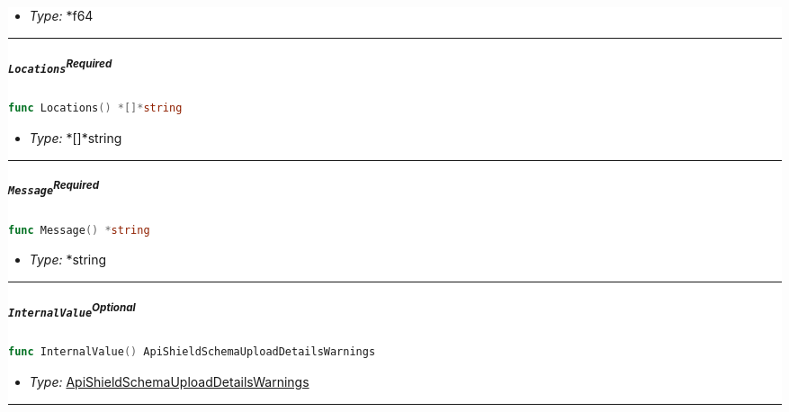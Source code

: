 - *Type:* *f64

---

##### `Locations`<sup>Required</sup> <a name="Locations" id="@cdktf/provider-cloudflare.apiShieldSchema.ApiShieldSchemaUploadDetailsWarningsOutputReference.property.locations"></a>

```go
func Locations() *[]*string
```

- *Type:* *[]*string

---

##### `Message`<sup>Required</sup> <a name="Message" id="@cdktf/provider-cloudflare.apiShieldSchema.ApiShieldSchemaUploadDetailsWarningsOutputReference.property.message"></a>

```go
func Message() *string
```

- *Type:* *string

---

##### `InternalValue`<sup>Optional</sup> <a name="InternalValue" id="@cdktf/provider-cloudflare.apiShieldSchema.ApiShieldSchemaUploadDetailsWarningsOutputReference.property.internalValue"></a>

```go
func InternalValue() ApiShieldSchemaUploadDetailsWarnings
```

- *Type:* <a href="#@cdktf/provider-cloudflare.apiShieldSchema.ApiShieldSchemaUploadDetailsWarnings">ApiShieldSchemaUploadDetailsWarnings</a>

---



